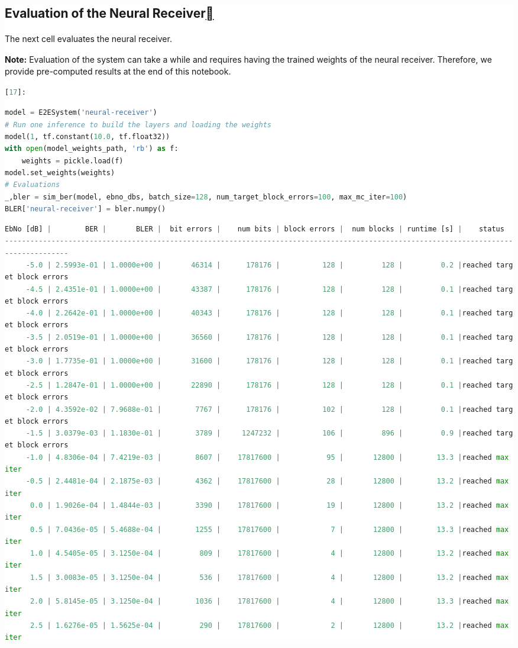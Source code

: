 ## Evaluation of the Neural Receiver<a class="headerlink" href="https://nvlabs.github.io/sionna/examples/Neural_Receiver.html#Evaluation-of-the-Neural-Receiver" title="Permalink to this headline"></a>
    
The next cell evaluates the neural receiver.
    
**Note:** Evaluation of the system can take a while and requires having the trained weights of the neural receiver. Therefore, we provide pre-computed results at the end of this notebook.

```python
[17]:
```

```python
model = E2ESystem('neural-receiver')
# Run one inference to build the layers and loading the weights
model(1, tf.constant(10.0, tf.float32))
with open(model_weights_path, 'rb') as f:
    weights = pickle.load(f)
model.set_weights(weights)
# Evaluations
_,bler = sim_ber(model, ebno_dbs, batch_size=128, num_target_block_errors=100, max_mc_iter=100)
BLER['neural-receiver'] = bler.numpy()

```


```python
EbNo [dB] |        BER |       BLER |  bit errors |    num bits | block errors |  num blocks | runtime [s] |    status
---------------------------------------------------------------------------------------------------------------------------------------
     -5.0 | 2.5993e-01 | 1.0000e+00 |       46314 |      178176 |          128 |         128 |         0.2 |reached target block errors
     -4.5 | 2.4351e-01 | 1.0000e+00 |       43387 |      178176 |          128 |         128 |         0.1 |reached target block errors
     -4.0 | 2.2642e-01 | 1.0000e+00 |       40343 |      178176 |          128 |         128 |         0.1 |reached target block errors
     -3.5 | 2.0519e-01 | 1.0000e+00 |       36560 |      178176 |          128 |         128 |         0.1 |reached target block errors
     -3.0 | 1.7735e-01 | 1.0000e+00 |       31600 |      178176 |          128 |         128 |         0.1 |reached target block errors
     -2.5 | 1.2847e-01 | 1.0000e+00 |       22890 |      178176 |          128 |         128 |         0.1 |reached target block errors
     -2.0 | 4.3592e-02 | 7.9688e-01 |        7767 |      178176 |          102 |         128 |         0.1 |reached target block errors
     -1.5 | 3.0379e-03 | 1.1830e-01 |        3789 |     1247232 |          106 |         896 |         0.9 |reached target block errors
     -1.0 | 4.8306e-04 | 7.4219e-03 |        8607 |    17817600 |           95 |       12800 |        13.3 |reached max iter
     -0.5 | 2.4481e-04 | 2.1875e-03 |        4362 |    17817600 |           28 |       12800 |        13.2 |reached max iter
      0.0 | 1.9026e-04 | 1.4844e-03 |        3390 |    17817600 |           19 |       12800 |        13.2 |reached max iter
      0.5 | 7.0436e-05 | 5.4688e-04 |        1255 |    17817600 |            7 |       12800 |        13.3 |reached max iter
      1.0 | 4.5405e-05 | 3.1250e-04 |         809 |    17817600 |            4 |       12800 |        13.2 |reached max iter
      1.5 | 3.0083e-05 | 3.1250e-04 |         536 |    17817600 |            4 |       12800 |        13.2 |reached max iter
      2.0 | 5.8145e-05 | 3.1250e-04 |        1036 |    17817600 |            4 |       12800 |        13.3 |reached max iter
      2.5 | 1.6276e-05 | 1.5625e-04 |         290 |    17817600 |            2 |       12800 |        13.2 |reached max iter
```